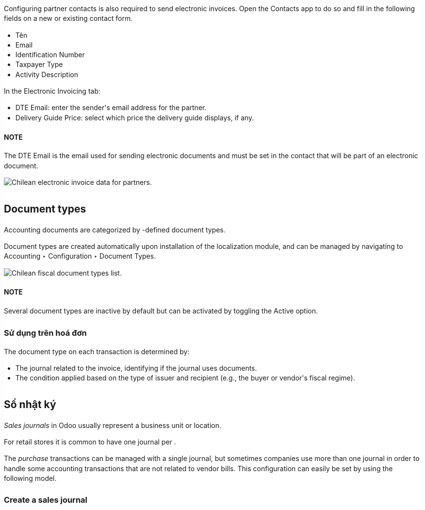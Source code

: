 Configuring partner contacts is also required to send 
electronic invoices. Open the Contacts app to do so and fill in the following
fields on a new or existing contact form.

- Tên
- Email
- Identification Number
- Taxpayer Type
- Activity Description

In the Electronic Invoicing tab:

- DTE Email: enter the sender's email address for the partner.
- Delivery Guide Price: select which price the delivery guide displays, if any.

#### NOTE
The DTE Email is the email used for sending electronic documents and must be set in
the contact that will be part of an electronic document.

![Chilean electronic invoice data for partners.](applications/finance/fiscal_localizations/chile/dte-email-electronic-invoice.png)

## Document types

Accounting documents are categorized by -defined
document types.

Document types are created automatically upon installation of the localization module, and can be
managed by navigating to Accounting ‣ Configuration ‣ Document Types.

![Chilean fiscal document types list.](applications/finance/fiscal_localizations/chile/chilean-document-types.png)

#### NOTE
Several document types are inactive by default but can be activated by toggling the
Active option.

### Sử dụng trên hoá đơn

The document type on each transaction is determined by:

- The journal related to the invoice, identifying if the journal uses documents.
- The condition applied based on the type of issuer and recipient (e.g., the buyer or vendor's
  fiscal regime).

## Sổ nhật ký

*Sales journals* in Odoo usually represent a business unit or location.

For retail stores it is common to have one journal per .

The *purchase* transactions can be managed with a single journal, but sometimes companies use more
than one journal in order to handle some accounting transactions that are not related to vendor
bills. This configuration can easily be set by using the following model.

### Create a sales journal
